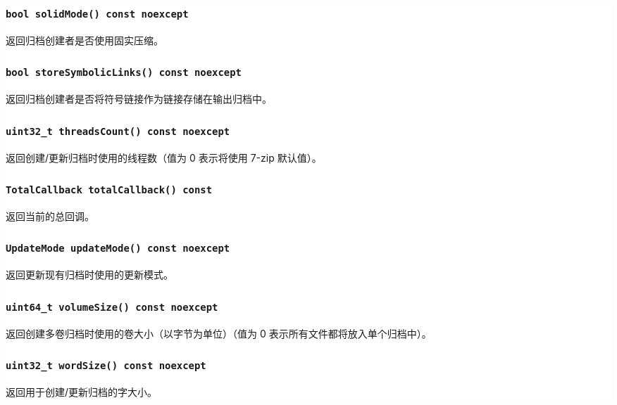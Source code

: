 ### `bool solidMode() const noexcept`

返回归档创建者是否使用固实压缩。

### `bool storeSymbolicLinks() const noexcept`

返回归档创建者是否将符号链接作为链接存储在输出归档中。

### `uint32_t threadsCount() const noexcept`

返回创建/更新归档时使用的线程数（值为 0 表示将使用 7-zip 默认值）。

### `TotalCallback totalCallback() const`

返回当前的总回调。

### `UpdateMode updateMode() const noexcept`

返回更新现有归档时使用的更新模式。

### `uint64_t volumeSize() const noexcept`

返回创建多卷归档时使用的卷大小（以字节为单位）（值为 0 表示所有文件都将放入单个归档中）。

### `uint32_t wordSize() const noexcept`

返回用于创建/更新归档的字大小。
